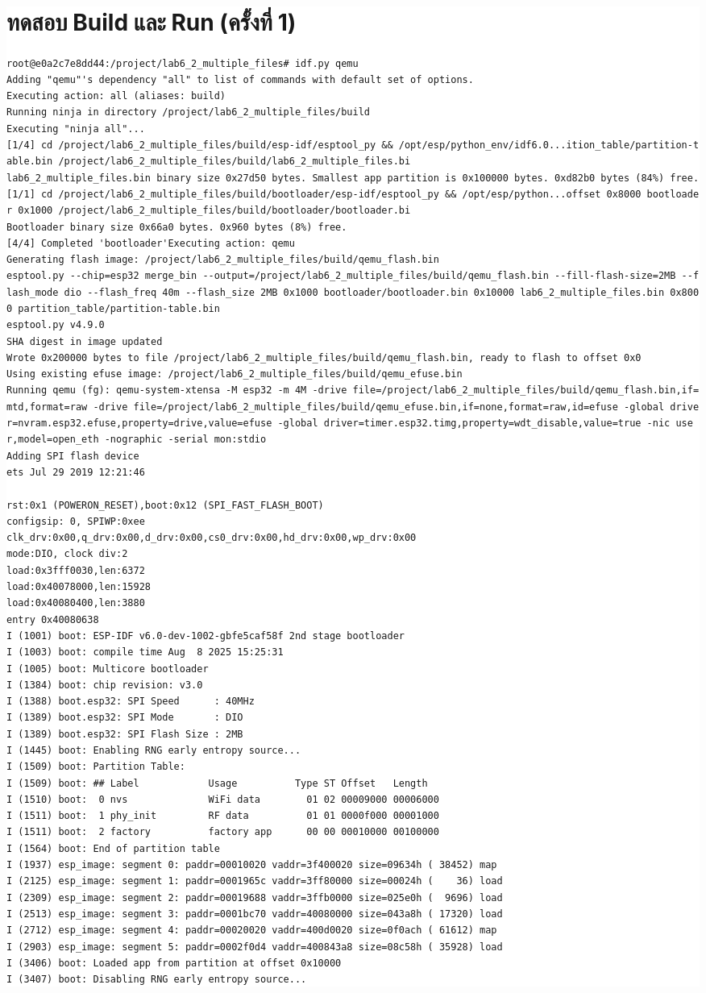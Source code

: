 # ทดสอบ Build และ Run (ครั้งที่ 1)
```
root@e0a2c7e8dd44:/project/lab6_2_multiple_files# idf.py qemu
Adding "qemu"'s dependency "all" to list of commands with default set of options.
Executing action: all (aliases: build)
Running ninja in directory /project/lab6_2_multiple_files/build
Executing "ninja all"...
[1/4] cd /project/lab6_2_multiple_files/build/esp-idf/esptool_py && /opt/esp/python_env/idf6.0...ition_table/partition-table.bin /project/lab6_2_multiple_files/build/lab6_2_multiple_files.bi 
lab6_2_multiple_files.bin binary size 0x27d50 bytes. Smallest app partition is 0x100000 bytes. 0xd82b0 bytes (84%) free.
[1/1] cd /project/lab6_2_multiple_files/build/bootloader/esp-idf/esptool_py && /opt/esp/python...offset 0x8000 bootloader 0x1000 /project/lab6_2_multiple_files/build/bootloader/bootloader.bi 
Bootloader binary size 0x66a0 bytes. 0x960 bytes (8%) free.
[4/4] Completed 'bootloader'Executing action: qemu
Generating flash image: /project/lab6_2_multiple_files/build/qemu_flash.bin
esptool.py --chip=esp32 merge_bin --output=/project/lab6_2_multiple_files/build/qemu_flash.bin --fill-flash-size=2MB --flash_mode dio --flash_freq 40m --flash_size 2MB 0x1000 bootloader/bootloader.bin 0x10000 lab6_2_multiple_files.bin 0x8000 partition_table/partition-table.bin
esptool.py v4.9.0
SHA digest in image updated
Wrote 0x200000 bytes to file /project/lab6_2_multiple_files/build/qemu_flash.bin, ready to flash to offset 0x0
Using existing efuse image: /project/lab6_2_multiple_files/build/qemu_efuse.bin
Running qemu (fg): qemu-system-xtensa -M esp32 -m 4M -drive file=/project/lab6_2_multiple_files/build/qemu_flash.bin,if=mtd,format=raw -drive file=/project/lab6_2_multiple_files/build/qemu_efuse.bin,if=none,format=raw,id=efuse -global driver=nvram.esp32.efuse,property=drive,value=efuse -global driver=timer.esp32.timg,property=wdt_disable,value=true -nic user,model=open_eth -nographic -serial mon:stdio
Adding SPI flash device
ets Jul 29 2019 12:21:46

rst:0x1 (POWERON_RESET),boot:0x12 (SPI_FAST_FLASH_BOOT)
configsip: 0, SPIWP:0xee
clk_drv:0x00,q_drv:0x00,d_drv:0x00,cs0_drv:0x00,hd_drv:0x00,wp_drv:0x00
mode:DIO, clock div:2
load:0x3fff0030,len:6372
load:0x40078000,len:15928
load:0x40080400,len:3880
entry 0x40080638
I (1001) boot: ESP-IDF v6.0-dev-1002-gbfe5caf58f 2nd stage bootloader
I (1003) boot: compile time Aug  8 2025 15:25:31
I (1005) boot: Multicore bootloader
I (1384) boot: chip revision: v3.0
I (1388) boot.esp32: SPI Speed      : 40MHz
I (1389) boot.esp32: SPI Mode       : DIO
I (1389) boot.esp32: SPI Flash Size : 2MB
I (1445) boot: Enabling RNG early entropy source...
I (1509) boot: Partition Table:
I (1509) boot: ## Label            Usage          Type ST Offset   Length
I (1510) boot:  0 nvs              WiFi data        01 02 00009000 00006000
I (1511) boot:  1 phy_init         RF data          01 01 0000f000 00001000
I (1511) boot:  2 factory          factory app      00 00 00010000 00100000
I (1564) boot: End of partition table
I (1937) esp_image: segment 0: paddr=00010020 vaddr=3f400020 size=09634h ( 38452) map
I (2125) esp_image: segment 1: paddr=0001965c vaddr=3ff80000 size=00024h (    36) load
I (2309) esp_image: segment 2: paddr=00019688 vaddr=3ffb0000 size=025e0h (  9696) load
I (2513) esp_image: segment 3: paddr=0001bc70 vaddr=40080000 size=043a8h ( 17320) load
I (2712) esp_image: segment 4: paddr=00020020 vaddr=400d0020 size=0f0ach ( 61612) map
I (2903) esp_image: segment 5: paddr=0002f0d4 vaddr=400843a8 size=08c58h ( 35928) load
I (3406) boot: Loaded app from partition at offset 0x10000
I (3407) boot: Disabling RNG early entropy source...
```
